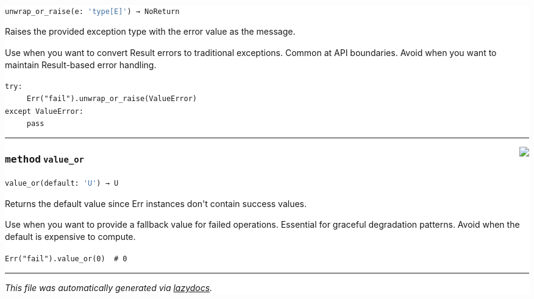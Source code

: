 ```python
unwrap_or_raise(e: 'type[E]') → NoReturn
```

Raises the provided exception type with the error value as the message. 

Use when you want to convert Result errors to traditional exceptions. Common at API boundaries. Avoid when you want to maintain Result-based error handling. 

```
try:
     Err("fail").unwrap_or_raise(ValueError)
except ValueError:
     pass
``` 

---

<a href="https://github.com/simwai/rustico/tree/main/src\rustico\rustico.py#L564"><img align="right" style="float:right;" src="https://img.shields.io/badge/-source-cccccc?style=flat-square"></a>

### <kbd>method</kbd> `value_or`

```python
value_or(default: 'U') → U
```

Returns the default value since Err instances don't contain success values. 

Use when you want to provide a fallback value for failed operations. Essential for graceful degradation patterns. Avoid when the default is expensive to compute. 

```
Err("fail").value_or(0)  # 0
``` 




---

_This file was automatically generated via [lazydocs](https://github.com/ml-tooling/lazydocs)._
